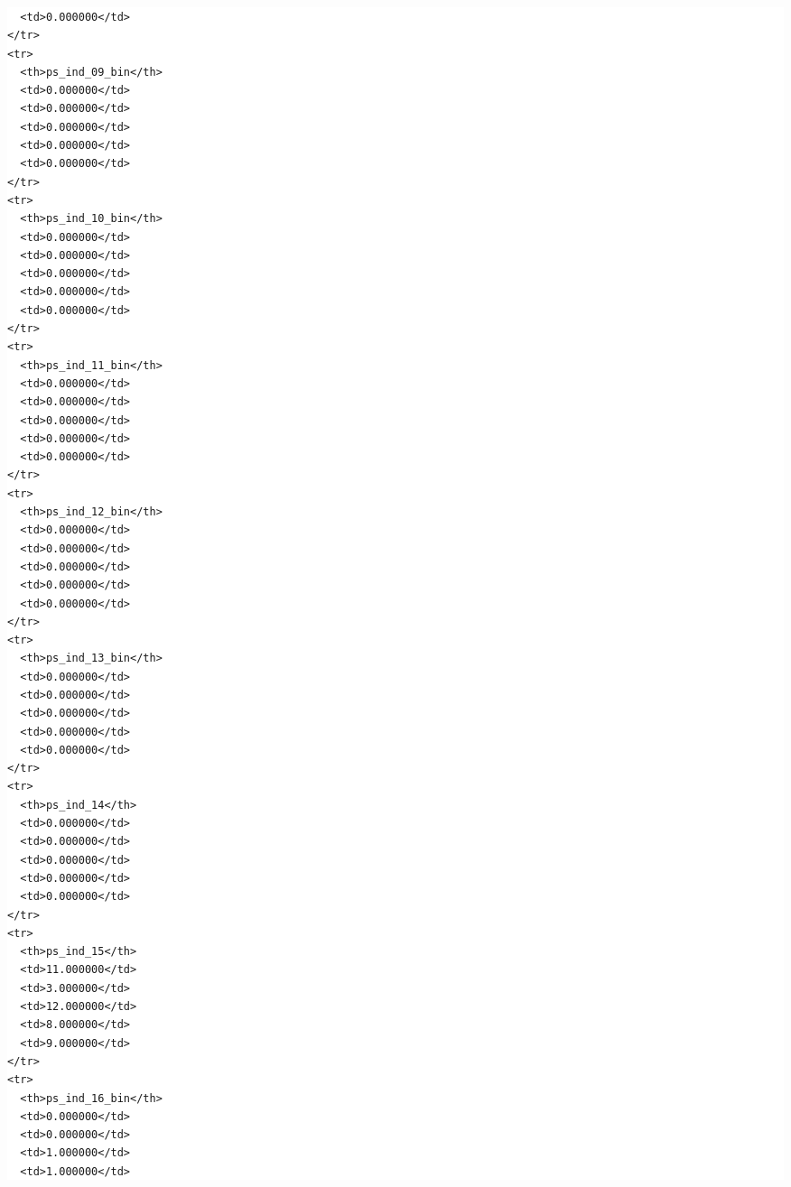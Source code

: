       <td>0.000000</td>
    </tr>
    <tr>
      <th>ps_ind_09_bin</th>
      <td>0.000000</td>
      <td>0.000000</td>
      <td>0.000000</td>
      <td>0.000000</td>
      <td>0.000000</td>
    </tr>
    <tr>
      <th>ps_ind_10_bin</th>
      <td>0.000000</td>
      <td>0.000000</td>
      <td>0.000000</td>
      <td>0.000000</td>
      <td>0.000000</td>
    </tr>
    <tr>
      <th>ps_ind_11_bin</th>
      <td>0.000000</td>
      <td>0.000000</td>
      <td>0.000000</td>
      <td>0.000000</td>
      <td>0.000000</td>
    </tr>
    <tr>
      <th>ps_ind_12_bin</th>
      <td>0.000000</td>
      <td>0.000000</td>
      <td>0.000000</td>
      <td>0.000000</td>
      <td>0.000000</td>
    </tr>
    <tr>
      <th>ps_ind_13_bin</th>
      <td>0.000000</td>
      <td>0.000000</td>
      <td>0.000000</td>
      <td>0.000000</td>
      <td>0.000000</td>
    </tr>
    <tr>
      <th>ps_ind_14</th>
      <td>0.000000</td>
      <td>0.000000</td>
      <td>0.000000</td>
      <td>0.000000</td>
      <td>0.000000</td>
    </tr>
    <tr>
      <th>ps_ind_15</th>
      <td>11.000000</td>
      <td>3.000000</td>
      <td>12.000000</td>
      <td>8.000000</td>
      <td>9.000000</td>
    </tr>
    <tr>
      <th>ps_ind_16_bin</th>
      <td>0.000000</td>
      <td>0.000000</td>
      <td>1.000000</td>
      <td>1.000000</td>